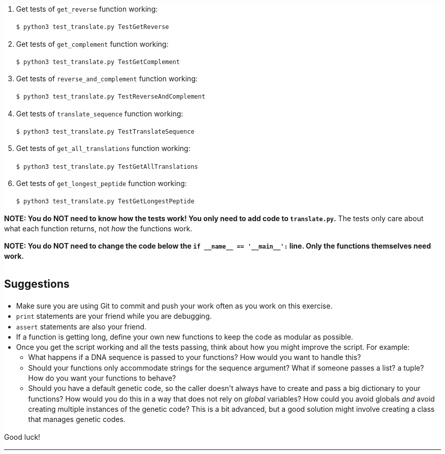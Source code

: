 1.  Get tests of `get_reverse` function working:

        $ python3 test_translate.py TestGetReverse

1.  Get tests of `get_complement` function working:

        $ python3 test_translate.py TestGetComplement

1.  Get tests of `reverse_and_complement` function working:

        $ python3 test_translate.py TestReverseAndComplement

1.  Get tests of `translate_sequence` function working:

        $ python3 test_translate.py TestTranslateSequence

1.  Get tests of `get_all_translations` function working:

        $ python3 test_translate.py TestGetAllTranslations

1.  Get tests of `get_longest_peptide` function working:

        $ python3 test_translate.py TestGetLongestPeptide


**NOTE: You do NOT need to know how the tests work! You only need to add code
to `translate.py`.**
The tests only care about what each function returns, not *how* the functions
work.

**NOTE: You do NOT need to change the code below the `if __name__ ==
'__main__':` line. Only the functions themselves need work.**

## Suggestions

-   Make sure you are using Git to commit and push your work often as you work
    on this exercise.
-   `print` statements are your friend while you are debugging.
-   `assert` statements are also your friend.
-   If a function is getting long, define your own new functions to keep the
    code as modular as possible.
-   Once you get the script working and all the tests passing, think about how
    you might improve the script. For example:
    -   What happens if a DNA sequence is passed to your functions? How would
        you want to handle this?
    -   Should your functions only accommodate strings for the sequence
        argument? What if someone passes a list? a tuple? How do you want your
        functions to behave?
    -   Should you have a default genetic code, so the caller doesn't always
        have to create and pass a big dictionary to your functions? How would
        you do this in a way that does not rely on *global* variables? How
        could you avoid globals *and* avoid creating multiple instances of the
        genetic code?  This is a bit advanced, but a good solution might
        involve creating a class that manages genetic codes.

Good luck!

---
